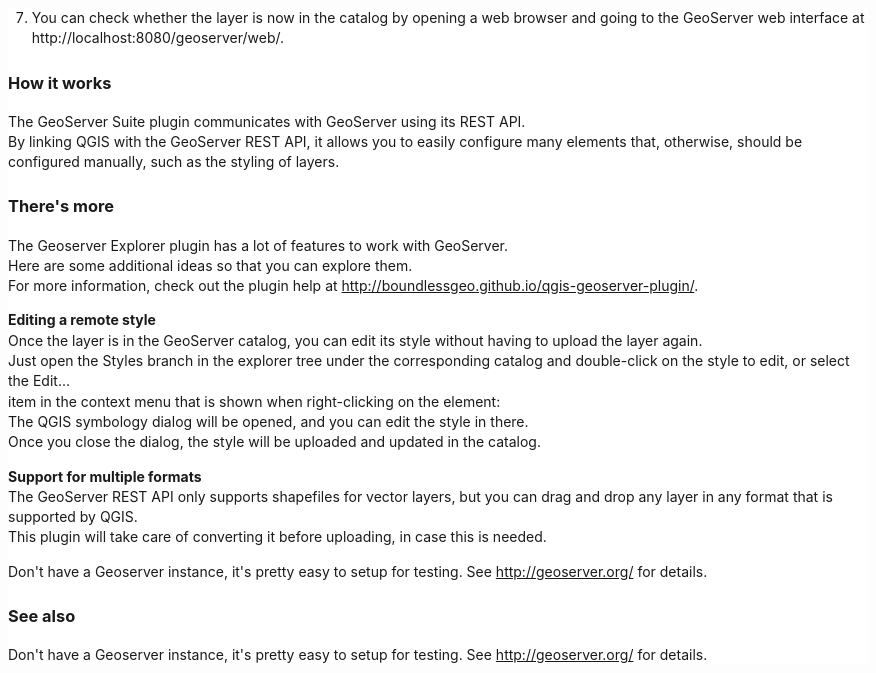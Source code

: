 7. You can check whether the layer is now in the catalog by opening a web browser and going to the GeoServer web interface at http://localhost:8080/geoserver/web/.  



### How it works

The GeoServer Suite plugin communicates with GeoServer using its REST API.  
By linking QGIS with the GeoServer REST API, it allows you to easily configure many elements that, otherwise, should be configured manually, such as the styling of layers.  
   

### There's more

The Geoserver Explorer plugin has a lot of features to work with GeoServer.  
Here are some additional ideas so that you can explore them.  
For more information, check out the plugin help at http://boundlessgeo.github.io/qgis-geoserver-plugin/.  
  
__Editing a remote style__  
Once the layer is in the GeoServer catalog, you can edit its style without having to upload the layer again.  
Just open the Styles branch in the explorer tree under the corresponding catalog and double-click on the style to edit, or select the Edit...  
item in the context menu that is shown when right-clicking on the element:    
The QGIS symbology dialog will be opened, and you can edit the style in there.  
Once you close the dialog, the style will be uploaded and updated in the catalog.  
  
__Support for multiple formats__  
The GeoServer REST API only supports shapefiles for vector layers, but you can drag and drop any layer in any format that is supported by QGIS.  
This plugin will take care of converting it before uploading, in case this is needed.  
  
  
Don't have a Geoserver instance, it's pretty easy to setup for testing. See http://geoserver.org/ for details.  

### See also

Don't have a Geoserver instance, it's pretty easy to setup for testing. See http://geoserver.org/ for details.


